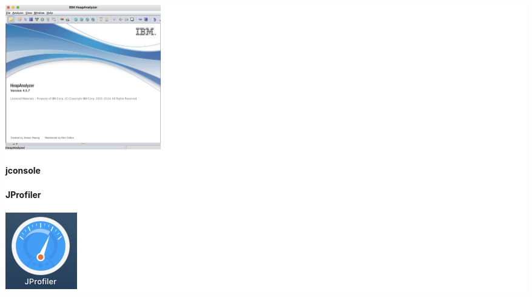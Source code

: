<img src="book.assets/image-20201216225013928.png" alt="image-20201216225013928" style="zoom: 25%;" />

#### jconsole

#### JProfiler

<img src="book.assets/image-20201204092902746.png" alt="image-20201204092902746" style="zoom:50%;" />
